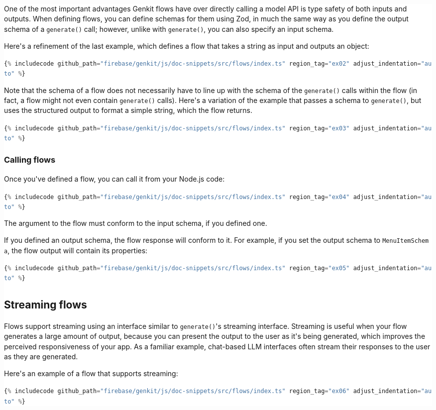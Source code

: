 One of the most important advantages Genkit flows have over directly calling a
model API is type safety of both inputs and outputs. When defining flows, you
can define schemas for them using Zod, in much the same way as you define the
output schema of a `generate()` call; however, unlike with `generate()`, you can
also specify an input schema.

Here's a refinement of the last example, which defines a flow that takes a
string as input and outputs an object:

```ts
{% includecode github_path="firebase/genkit/js/doc-snippets/src/flows/index.ts" region_tag="ex02" adjust_indentation="auto" %}
```

Note that the schema of a flow does not necessarily have to line up with the
schema of the `generate()` calls within the flow (in fact, a flow might not even
contain `generate()` calls). Here's a variation of the example that passes a
schema to `generate()`, but uses the structured output to format a simple
string, which the flow returns.

```ts
{% includecode github_path="firebase/genkit/js/doc-snippets/src/flows/index.ts" region_tag="ex03" adjust_indentation="auto" %}
```

### Calling flows

Once you've defined a flow, you can call it from your Node.js code:

```ts
{% includecode github_path="firebase/genkit/js/doc-snippets/src/flows/index.ts" region_tag="ex04" adjust_indentation="auto" %}
```

The argument to the flow must conform to the input schema, if you defined one.

If you defined an output schema, the flow response will conform to it. For
example, if you set the output schema to `MenuItemSchema`, the flow output will
contain its properties:

```ts
{% includecode github_path="firebase/genkit/js/doc-snippets/src/flows/index.ts" region_tag="ex05" adjust_indentation="auto" %}
```

## Streaming flows

Flows support streaming using an interface similar to `generate()`'s streaming
interface. Streaming is useful when your flow generates a large amount of
output, because you can present the output to the user as it's being generated,
which improves the perceived responsiveness of your app. As a familiar example,
chat-based LLM interfaces often stream their responses to the user as they are
generated.

Here's an example of a flow that supports streaming:

```ts
{% includecode github_path="firebase/genkit/js/doc-snippets/src/flows/index.ts" region_tag="ex06" adjust_indentation="auto" %}
```
